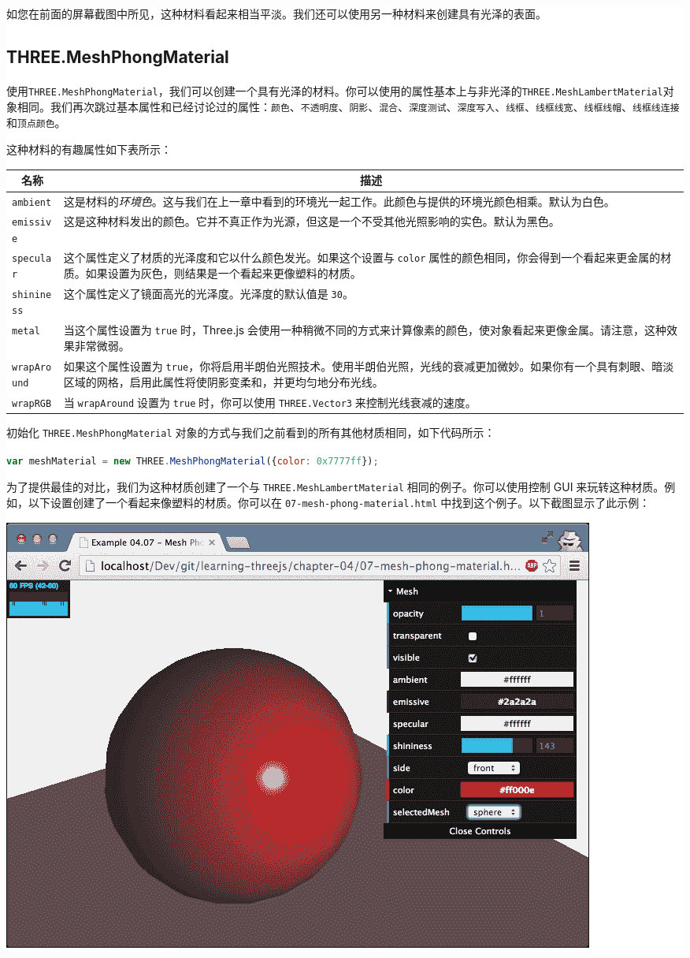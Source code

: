 如您在前面的屏幕截图中所见，这种材料看起来相当平淡。我们还可以使用另一种材料来创建具有光泽的表面。

## THREE.MeshPhongMaterial

使用`THREE.MeshPhongMaterial`，我们可以创建一个具有光泽的材料。你可以使用的属性基本上与非光泽的`THREE.MeshLambertMaterial`对象相同。我们再次跳过基本属性和已经讨论过的属性：`颜色`、`不透明度`、`阴影`、`混合`、`深度测试`、`深度写入`、`线框`、`线框线宽`、`线框线帽`、`线框线连接`和`顶点颜色`。

这种材料的有趣属性如下表所示：

| 名称 | 描述 |
| --- | --- |
| `ambient` | 这是材料的*环境色*。这与我们在上一章中看到的环境光一起工作。此颜色与提供的环境光颜色相乘。默认为白色。 |
| `emissive` | 这是这种材料发出的颜色。它并不真正作为光源，但这是一个不受其他光照影响的实色。默认为黑色。 |
| `specular` | 这个属性定义了材质的光泽度和它以什么颜色发光。如果这个设置与 `color` 属性的颜色相同，你会得到一个看起来更金属的材质。如果设置为灰色，则结果是一个看起来更像塑料的材质。 |
| `shininess` | 这个属性定义了镜面高光的光泽度。光泽度的默认值是 `30`。 |
| `metal` | 当这个属性设置为 `true` 时，Three.js 会使用一种稍微不同的方式来计算像素的颜色，使对象看起来更像金属。请注意，这种效果非常微弱。 |
| `wrapAround` | 如果这个属性设置为 `true`，你将启用半朗伯光照技术。使用半朗伯光照，光线的衰减更加微妙。如果你有一个具有刺眼、暗淡区域的网格，启用此属性将使阴影变柔和，并更均匀地分布光线。 |
| `wrapRGB` | 当 `wrapAround` 设置为 `true` 时，你可以使用 `THREE.Vector3` 来控制光线衰减的速度。 |

初始化 `THREE.MeshPhongMaterial` 对象的方式与我们之前看到的所有其他材质相同，如下代码所示：

```js
var meshMaterial = new THREE.MeshPhongMaterial({color: 0x7777ff});
```

为了提供最佳的对比，我们为这种材质创建了一个与 `THREE.MeshLambertMaterial` 相同的例子。你可以使用控制 GUI 来玩转这种材质。例如，以下设置创建了一个看起来像塑料的材质。你可以在 `07-mesh-phong-material.html` 中找到这个例子。以下截图显示了此示例：

![THREE.MeshPhongMaterial](img/2215OS_04_11.jpg)
